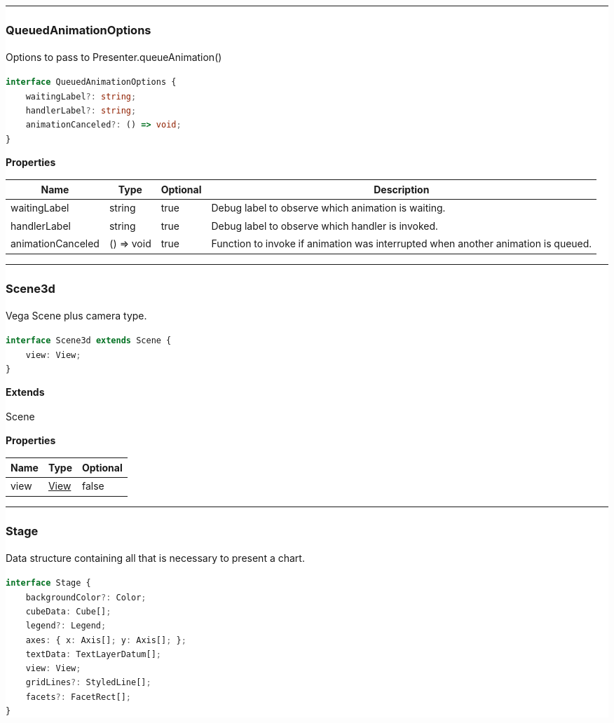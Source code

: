 ----------

### QueuedAnimationOptions

Options to pass to Presenter.queueAnimation()

```typescript
interface QueuedAnimationOptions {
    waitingLabel?: string;
    handlerLabel?: string;
    animationCanceled?: () => void;
}
```

**Properties**

| Name              | Type       | Optional | Description                                                                       |
| ----------------- | ---------- | -------- | --------------------------------------------------------------------------------- |
| waitingLabel      | string     | true     | Debug label to observe which animation is waiting.                                |
| handlerLabel      | string     | true     | Debug label to observe which handler is invoked.                                  |
| animationCanceled | () => void | true     | Function to invoke if animation was interrupted when another animation is queued. |

----------

### Scene3d

Vega Scene plus camera type.

```typescript
interface Scene3d extends Scene {
    view: View;
}
```

**Extends**

Scene

**Properties**

| Name | Type                           | Optional |
| ---- | ------------------------------ | -------- |
| view | [View][TypeAliasDeclaration-1] | false    |

----------

### Stage

Data structure containing all that is necessary to present a chart.

```typescript
interface Stage {
    backgroundColor?: Color;
    cubeData: Cube[];
    legend?: Legend;
    axes: { x: Axis[]; y: Axis[]; };
    textData: TextLayerDatum[];
    view: View;
    gridLines?: StyledLine[];
    facets?: FacetRect[];
}
```


[NamespaceImport-3]: types.html#types
[InterfaceDeclaration-11]: types.html#axis
[InterfaceDeclaration-12]: types.html#styledline
[InterfaceDeclaration-12]: types.html#styledline
[InterfaceDeclaration-13]: types.html#ticktext
[InterfaceDeclaration-0]: types.html#base
[InterfaceDeclaration-1]: types.html#deckbase
[InterfaceDeclaration-2]: types.html#decklayerbase
[InterfaceDeclaration-3]: types.html#lumabase
[InterfaceDeclaration-4]: types.html#vegabase
[InterfaceDeclaration-7]: types.html#cube
[TypeAliasDeclaration-0]: types.html#vec3
[TypeAliasDeclaration-0]: types.html#vec3
[InterfaceDeclaration-25]: types.html#cubelayerdataprops
[InterfaceDeclaration-7]: types.html#cube
[InterfaceDeclaration-28]: types.html#cubelayerdefaultprops
[InterfaceDeclaration-1]: types.html#deckbase
[InterfaceDeclaration-2]: types.html#decklayerbase
[InterfaceDeclaration-14]: types.html#facetrect
[InterfaceDeclaration-12]: types.html#styledline
[InterfaceDeclaration-8]: types.html#legend
[InterfaceDeclaration-9]: types.html#legendrow
[InterfaceDeclaration-9]: types.html#legendrow
[InterfaceDeclaration-10]: types.html#legendrowsymbol
[InterfaceDeclaration-10]: types.html#legendrowsymbol
[InterfaceDeclaration-3]: types.html#lumabase
[InterfaceDeclaration-20]: types.html#prestage
[InterfaceDeclaration-6]: types.html#stage
[InterfaceDeclaration-18]: types.html#presenterconfig
[InterfaceDeclaration-19]: types.html#transitiondurations
[InterfaceDeclaration-20]: types.html#prestage
[InterfaceDeclaration-15]: types.html#presenterstyle
[TypeAliasDeclaration-1]: types.html#view
[InterfaceDeclaration-16]: types.html#queuedanimationoptions
[InterfaceDeclaration-17]: types.html#scene3d
[TypeAliasDeclaration-1]: types.html#view
[InterfaceDeclaration-6]: types.html#stage
[InterfaceDeclaration-7]: types.html#cube
[InterfaceDeclaration-8]: types.html#legend
[InterfaceDeclaration-11]: types.html#axis
[InterfaceDeclaration-11]: types.html#axis
[TypeAliasDeclaration-1]: types.html#view
[InterfaceDeclaration-12]: types.html#styledline
[InterfaceDeclaration-14]: types.html#facetrect
[InterfaceDeclaration-12]: types.html#styledline
[InterfaceDeclaration-13]: types.html#ticktext
[InterfaceDeclaration-19]: types.html#transitiondurations
[InterfaceDeclaration-4]: types.html#vegabase
[InterfaceDeclaration-21]: types.html#viewglconfig
[ClassDeclaration-0]: presenter.html#presenter
[InterfaceDeclaration-18]: types.html#presenterconfig
[TypeAliasDeclaration-1]: types.html#view
[TypeAliasDeclaration-2]: types.html#cubelayerprops
[InterfaceDeclaration-28]: types.html#cubelayerdefaultprops
[InterfaceDeclaration-25]: types.html#cubelayerdataprops
[TypeAliasDeclaration-0]: types.html#vec3
[TypeAliasDeclaration-1]: types.html#view